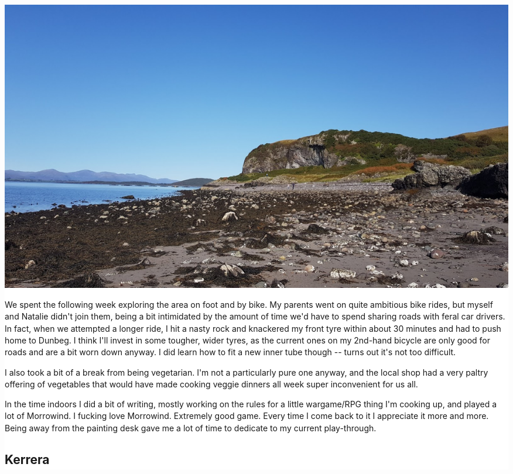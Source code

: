 ![](/images/dunbeg/ganaven.jpg)

We spent the following week exploring the area on foot and by bike. My parents went on quite ambitious bike rides, but myself and Natalie didn't join them, being a bit intimidated by the amount of time we'd have to spend sharing roads with feral car drivers. In fact, when we attempted a longer ride, I hit a nasty rock and knackered my front tyre within about 30 minutes and had to push home to Dunbeg. I think I'll invest in some tougher, wider tyres, as the current ones on my 2nd-hand bicycle are only good for roads and are a bit worn down anyway. I did learn how to fit a new inner tube though -- turns out it's not too difficult.

I also took a bit of a break from being vegetarian. I'm not a particularly pure one anyway, and the local shop had a very paltry offering of vegetables that would have made cooking veggie dinners all week super inconvenient for us all. 

In the time indoors I did a bit of writing, mostly working on the rules for a little wargame/RPG thing I'm cooking up, and played a lot of Morrowind. I fucking love Morrowind. Extremely good game. Every time I come back to it I appreciate it more and more. Being away from the painting desk gave me a lot of time to dedicate to my current play-through.

## Kerrera

